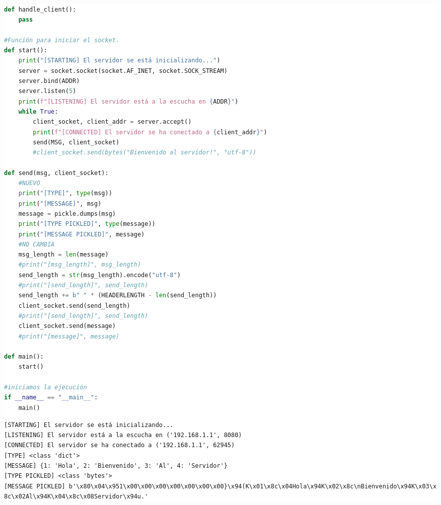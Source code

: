 ```python
def handle_client():
    pass

#Función para iniciar el socket.       
def start():
    print("[STARTING] El servidor se está inicializando...")
    server = socket.socket(socket.AF_INET, socket.SOCK_STREAM)
    server.bind(ADDR)
    server.listen(5)
    print(f"[LISTENING] El servidor está a la escucha en {ADDR}")
    while True:
        client_socket, client_addr = server.accept()
        print(f"[CONNECTED] El servidor se ha conectado a {client_addr}")
        send(MSG, client_socket)
        #client_socket.send(bytes("Bienvenido al servidor!", "utf-8"))

def send(msg, client_socket):
    #NUEVO
    print("[TYPE]", type(msg))
    print("[MESSAGE]", msg)
    message = pickle.dumps(msg)
    print("[TYPE PICKLED]", type(message))
    print("[MESSAGE PICKLED]", message)
    #NO CAMBIA
    msg_length = len(message)
    #print("[msg_length]", msg_length)
    send_length = str(msg_length).encode("utf-8")
    #print("[send_length]", send_length)
    send_length += b" " * (HEADERLENGTH - len(send_length))
    client_socket.send(send_length)
    #print("[send_length]", send_length)
    client_socket.send(message)
    #print("[message]", message)

def main():
    start()
    
#iniciamos la ejecución
if __name__ == "__main__":
    main()
```

```
[STARTING] El servidor se está inicializando...
[LISTENING] El servidor está a la escucha en ('192.168.1.1', 8080)
[CONNECTED] El servidor se ha conectado a ('192.168.1.1', 62945)
[TYPE] <class 'dict'>
[MESSAGE] {1: 'Hola', 2: 'Bienvenido', 3: 'Al', 4: 'Servidor'}
[TYPE PICKLED] <class 'bytes'>
[MESSAGE PICKLED] b'\x80\x04\x951\x00\x00\x00\x00\x00\x00\x00}\x94(K\x01\x8c\x04Hola\x94K\x02\x8c\nBienvenido\x94K\x03\x8c\x02Al\x94K\x04\x8c\x08Servidor\x94u.'
```
